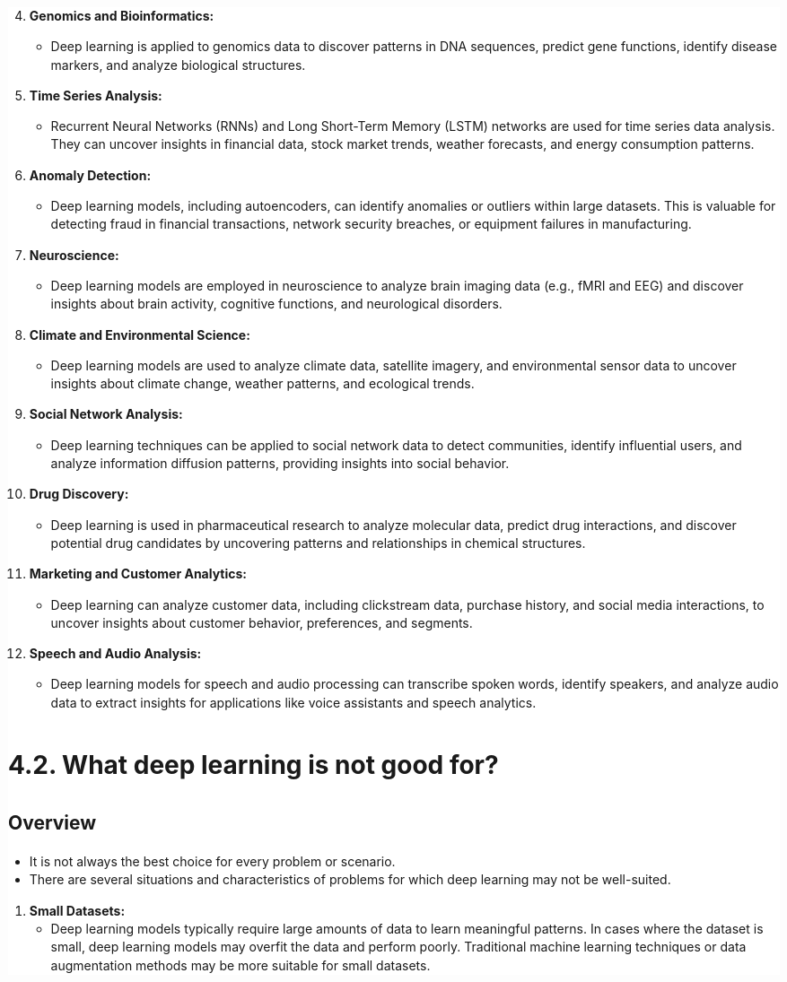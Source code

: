 4. **Genomics and Bioinformatics:**
   - Deep learning is applied to genomics data to discover patterns in DNA sequences, predict gene functions, identify disease markers, and analyze biological structures.

5. **Time Series Analysis:**
   - Recurrent Neural Networks (RNNs) and Long Short-Term Memory (LSTM) networks are used for time series data analysis. They can uncover insights in financial data, stock market trends, weather forecasts, and energy consumption patterns.

6. **Anomaly Detection:**
   - Deep learning models, including autoencoders, can identify anomalies or outliers within large datasets. This is valuable for detecting fraud in financial transactions, network security breaches, or equipment failures in manufacturing.

7. **Neuroscience:**
   - Deep learning models are employed in neuroscience to analyze brain imaging data (e.g., fMRI and EEG) and discover insights about brain activity, cognitive functions, and neurological disorders.

8. **Climate and Environmental Science:**
   - Deep learning models are used to analyze climate data, satellite imagery, and environmental sensor data to uncover insights about climate change, weather patterns, and ecological trends.

9. **Social Network Analysis:**
   - Deep learning techniques can be applied to social network data to detect communities, identify influential users, and analyze information diffusion patterns, providing insights into social behavior.

10. **Drug Discovery:**
    - Deep learning is used in pharmaceutical research to analyze molecular data, predict drug interactions, and discover potential drug candidates by uncovering patterns and relationships in chemical structures.

11. **Marketing and Customer Analytics:**
    - Deep learning can analyze customer data, including clickstream data, purchase history, and social media interactions, to uncover insights about customer behavior, preferences, and segments.

12. **Speech and Audio Analysis:**
    - Deep learning models for speech and audio processing can transcribe spoken words, identify speakers, and analyze audio data to extract insights for applications like voice assistants and speech analytics.

# 4.2. What deep learning is not good for?

## Overview

- It is not always the best choice for every problem or scenario. 
- There are several situations and characteristics of problems for which deep learning may not be well-suited.

1. **Small Datasets:**
   - Deep learning models typically require large amounts of data to learn meaningful patterns. In cases where the dataset is small, deep learning models may overfit the data and perform poorly. Traditional machine learning techniques or data augmentation methods may be more suitable for small datasets.
